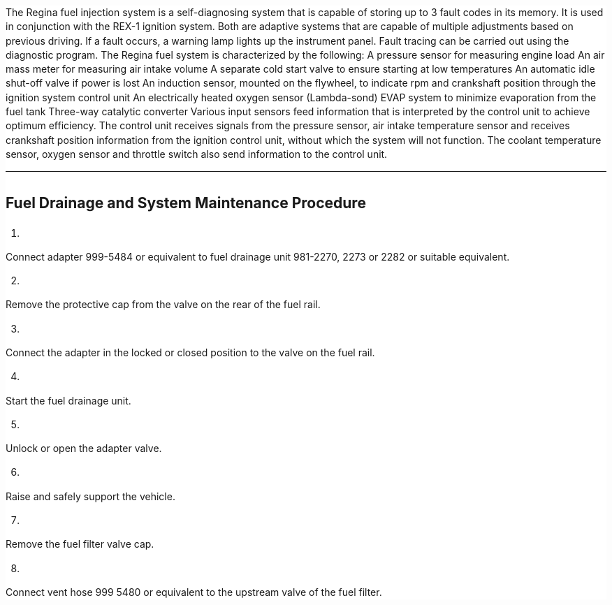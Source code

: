 
The Regina fuel injection system is a self-diagnosing system that is capable of storing up to 3 fault codes in its memory. It is used in conjunction with the REX-1 ignition system. Both are
adaptive systems that are capable of multiple adjustments based on previous driving. If a fault occurs, a warning lamp lights up the instrument panel. Fault tracing can be carried out using
the diagnostic program.
The Regina fuel system is characterized by the following:
A pressure sensor for measuring engine load
An air mass meter for measuring air intake volume
A separate cold start valve to ensure starting at low temperatures
An automatic idle shut-off valve if power is lost
An induction sensor, mounted on the flywheel, to indicate rpm and crankshaft position through the ignition system control unit
An electrically heated oxygen sensor (Lambda-sond)
EVAP system to minimize evaporation from the fuel tank
Three-way catalytic converter
Various input sensors feed information that is interpreted by the control unit to achieve optimum efficiency. The control unit receives signals from the pressure sensor, air intake temperature
sensor and receives crankshaft position information from the ignition control unit, without which the system will not function. The coolant temperature sensor, oxygen sensor and throttle switch
also send information to the control unit.

---

## Fuel Drainage and System Maintenance Procedure


1.

Connect adapter 999-5484 or equivalent to fuel drainage unit 981-2270, 2273 or 2282 or suitable equivalent.

2.

Remove the protective cap from the valve on the rear of the fuel rail.

3.

Connect the adapter in the locked or closed position to the valve on the fuel rail.

4.

Start the fuel drainage unit.

5.

Unlock or open the adapter valve.

6.

Raise and safely support the vehicle.

7.

Remove the fuel filter valve cap.

8.

Connect vent hose 999 5480 or equivalent to the upstream valve of the fuel filter.
